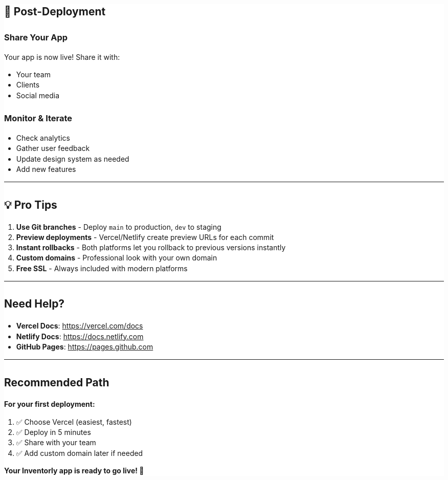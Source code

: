 
## 🎉 Post-Deployment

### Share Your App
Your app is now live! Share it with:
- Your team
- Clients
- Social media

### Monitor & Iterate
- Check analytics
- Gather user feedback
- Update design system as needed
- Add new features

---

## 💡 Pro Tips

1. **Use Git branches** - Deploy `main` to production, `dev` to staging
2. **Preview deployments** - Vercel/Netlify create preview URLs for each commit
3. **Instant rollbacks** - Both platforms let you rollback to previous versions instantly
4. **Custom domains** - Professional look with your own domain
5. **Free SSL** - Always included with modern platforms

---

## Need Help?

- **Vercel Docs**: https://vercel.com/docs
- **Netlify Docs**: https://docs.netlify.com
- **GitHub Pages**: https://pages.github.com

---

## Recommended Path

**For your first deployment:**
1. ✅ Choose Vercel (easiest, fastest)
2. ✅ Deploy in 5 minutes
3. ✅ Share with your team
4. ✅ Add custom domain later if needed

**Your Inventorly app is ready to go live! 🚀**
